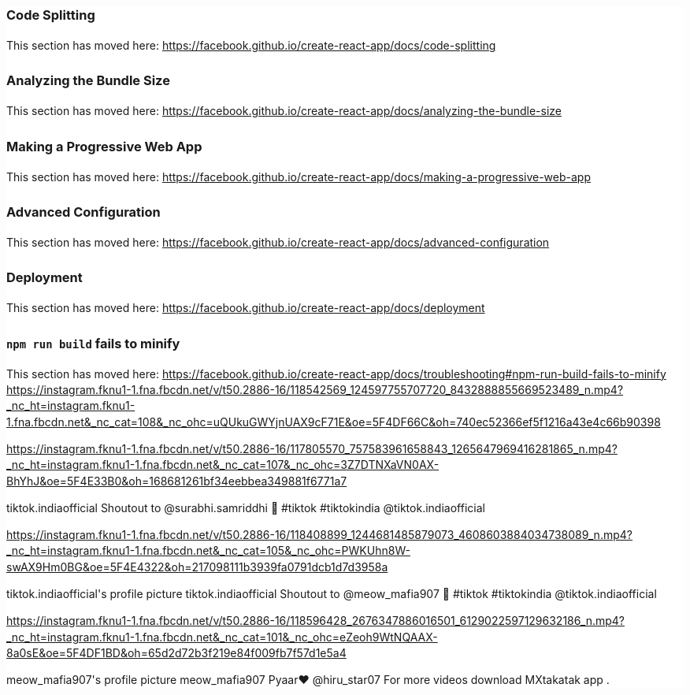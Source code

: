 ### Code Splitting

This section has moved here: https://facebook.github.io/create-react-app/docs/code-splitting

### Analyzing the Bundle Size

This section has moved here: https://facebook.github.io/create-react-app/docs/analyzing-the-bundle-size

### Making a Progressive Web App

This section has moved here: https://facebook.github.io/create-react-app/docs/making-a-progressive-web-app

### Advanced Configuration

This section has moved here: https://facebook.github.io/create-react-app/docs/advanced-configuration

### Deployment

This section has moved here: https://facebook.github.io/create-react-app/docs/deployment

### `npm run build` fails to minify

This section has moved here: https://facebook.github.io/create-react-app/docs/troubleshooting#npm-run-build-fails-to-minify
https://instagram.fknu1-1.fna.fbcdn.net/v/t50.2886-16/118542569_124597755707720_8432888855669523489_n.mp4?_nc_ht=instagram.fknu1-1.fna.fbcdn.net&_nc_cat=108&_nc_ohc=uQUkuGWYjnUAX9cF71E&oe=5F4DF66C&oh=740ec52366ef5f1216a43e4c66b90398

https://instagram.fknu1-1.fna.fbcdn.net/v/t50.2886-16/117805570_757583961658843_1265647969416281865_n.mp4?_nc_ht=instagram.fknu1-1.fna.fbcdn.net&_nc_cat=107&_nc_ohc=3Z7DTNXaVN0AX-BhYhJ&oe=5F4E33B0&oh=168681261bf34eebbea349881f6771a7

tiktok.indiaofficial
Shoutout to @surabhi.samriddhi 🌼 #tiktok #tiktokindia @tiktok.indiaofficial

https://instagram.fknu1-1.fna.fbcdn.net/v/t50.2886-16/118408899_1244681485879073_4608603884034738089_n.mp4?_nc_ht=instagram.fknu1-1.fna.fbcdn.net&_nc_cat=105&_nc_ohc=PWKUhn8W-swAX9Hm0BG&oe=5F4E4322&oh=217098111b3939fa0791dcb1d7d3958a

tiktok.indiaofficial's profile picture
tiktok.indiaofficial
Shoutout to @meow_mafia907 🌼 #tiktok #tiktokindia @tiktok.indiaofficial

https://instagram.fknu1-1.fna.fbcdn.net/v/t50.2886-16/118596428_2676347886016501_6129022597129632186_n.mp4?_nc_ht=instagram.fknu1-1.fna.fbcdn.net&_nc_cat=101&_nc_ohc=eZeoh9WtNQAAX-8a0sE&oe=5F4DF1BD&oh=65d2d72b3f219e84f009fb7f57d1e5a4

meow_mafia907's profile picture
meow_mafia907
Pyaar♥️ @hiru_star07
For more videos download MXtakatak app .

